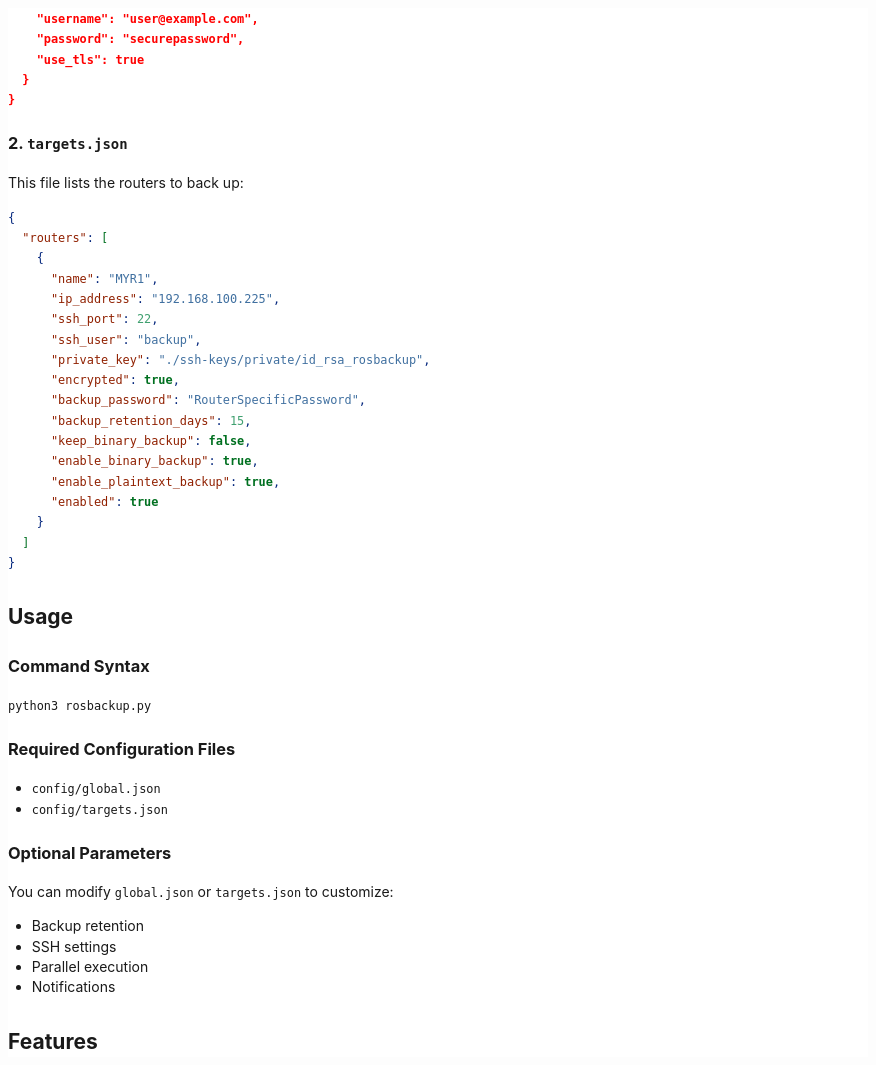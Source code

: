 ```json
    "username": "user@example.com",
    "password": "securepassword",
    "use_tls": true
  }
}
```

### 2. `targets.json`
This file lists the routers to back up:
```json
{
  "routers": [
    {
      "name": "MYR1",
      "ip_address": "192.168.100.225",
      "ssh_port": 22,
      "ssh_user": "backup",
      "private_key": "./ssh-keys/private/id_rsa_rosbackup",
      "encrypted": true,
      "backup_password": "RouterSpecificPassword",
      "backup_retention_days": 15,
      "keep_binary_backup": false,
      "enable_binary_backup": true,
      "enable_plaintext_backup": true,
      "enabled": true
    }
  ]
}
```

## Usage

### Command Syntax
```bash
python3 rosbackup.py
```

### Required Configuration Files
- `config/global.json`
- `config/targets.json`

### Optional Parameters
You can modify `global.json` or `targets.json` to customize:
- Backup retention
- SSH settings
- Parallel execution
- Notifications

## Features
